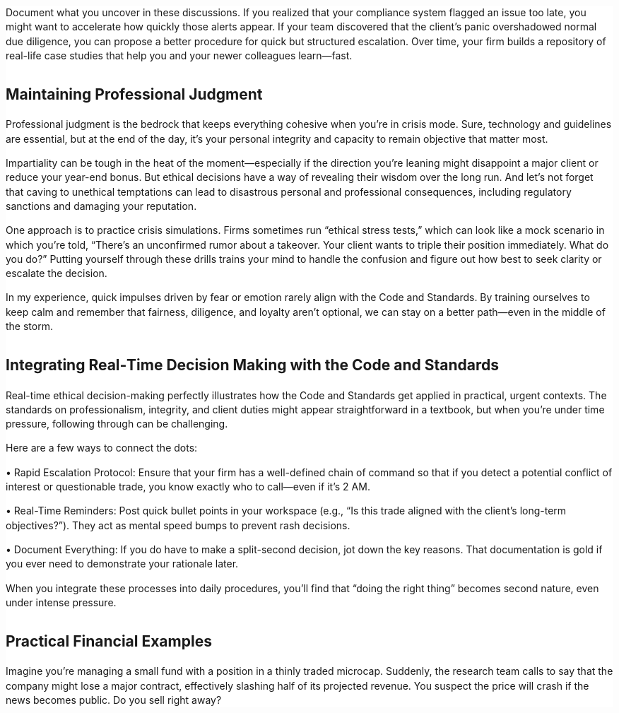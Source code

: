 Document what you uncover in these discussions. If you realized that your compliance system flagged an issue too late, you might want to accelerate how quickly those alerts appear. If your team discovered that the client’s panic overshadowed normal due diligence, you can propose a better procedure for quick but structured escalation. Over time, your firm builds a repository of real-life case studies that help you and your newer colleagues learn—fast.

## Maintaining Professional Judgment

Professional judgment is the bedrock that keeps everything cohesive when you’re in crisis mode. Sure, technology and guidelines are essential, but at the end of the day, it’s your personal integrity and capacity to remain objective that matter most.

Impartiality can be tough in the heat of the moment—especially if the direction you’re leaning might disappoint a major client or reduce your year-end bonus. But ethical decisions have a way of revealing their wisdom over the long run. And let’s not forget that caving to unethical temptations can lead to disastrous personal and professional consequences, including regulatory sanctions and damaging your reputation.

One approach is to practice crisis simulations. Firms sometimes run “ethical stress tests,” which can look like a mock scenario in which you’re told, “There’s an unconfirmed rumor about a takeover. Your client wants to triple their position immediately. What do you do?” Putting yourself through these drills trains your mind to handle the confusion and figure out how best to seek clarity or escalate the decision.

In my experience, quick impulses driven by fear or emotion rarely align with the Code and Standards. By training ourselves to keep calm and remember that fairness, diligence, and loyalty aren’t optional, we can stay on a better path—even in the middle of the storm.

## Integrating Real‑Time Decision Making with the Code and Standards

Real-time ethical decision-making perfectly illustrates how the Code and Standards get applied in practical, urgent contexts. The standards on professionalism, integrity, and client duties might appear straightforward in a textbook, but when you’re under time pressure, following through can be challenging.

Here are a few ways to connect the dots:

• Rapid Escalation Protocol: Ensure that your firm has a well-defined chain of command so that if you detect a potential conflict of interest or questionable trade, you know exactly who to call—even if it’s 2 AM.  

• Real-Time Reminders: Post quick bullet points in your workspace (e.g., “Is this trade aligned with the client’s long-term objectives?”). They act as mental speed bumps to prevent rash decisions.

• Document Everything: If you do have to make a split-second decision, jot down the key reasons. That documentation is gold if you ever need to demonstrate your rationale later.

When you integrate these processes into daily procedures, you’ll find that “doing the right thing” becomes second nature, even under intense pressure.

## Practical Financial Examples

Imagine you’re managing a small fund with a position in a thinly traded microcap. Suddenly, the research team calls to say that the company might lose a major contract, effectively slashing half of its projected revenue. You suspect the price will crash if the news becomes public. Do you sell right away?
